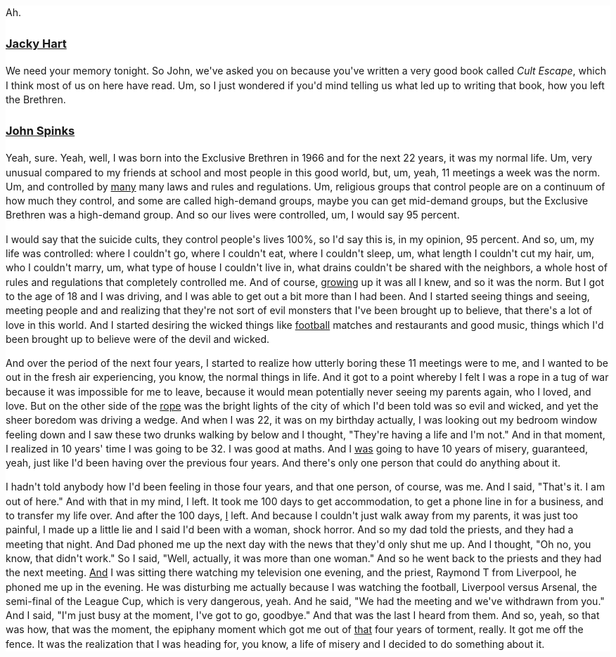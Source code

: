 Ah.

### [**Jacky Hart**](https://www.youtube.com/watch?v=c6ztUHbX8e0&t=90s)

We need your memory tonight. So John, we've asked you on because you've written a very good book called *Cult Escape*, which I think most of us on here have read. Um, so I just wondered if you'd mind telling us what led up to writing that book, how you left the Brethren.

### [**John Spinks**](https://www.youtube.com/watch?v=c6ztUHbX8e0&t=112s)

Yeah, sure. Yeah, well, I was born into the Exclusive Brethren in 1966 and for the next 22 years, it was my normal life. Um, very unusual compared to my friends at school and most people in this good world, but, um, yeah, 11 meetings a week was the norm. Um, and controlled by [many](https://www.youtube.com/watch?v=c6ztUHbX8e0&t=142s) many laws and rules and regulations. Um, religious groups that control people are on a continuum of how much they control, and some are called high-demand groups, maybe you can get mid-demand groups, but the Exclusive Brethren was a high-demand group. And so our lives were controlled, um, I would say 95 percent.

I would say that the suicide cults, they control people's lives 100%, so I'd say this is, in my opinion, 95 percent. And so, um, my life was controlled: where I couldn't go, where I couldn't eat, where I couldn't sleep, um, what length I couldn't cut my hair, um, who I couldn't marry, um, what type of house I couldn't live in, what drains couldn't be shared with the neighbors, a whole host of rules and regulations that completely controlled me. And of course, [growing](https://www.youtube.com/watch?v=c6ztUHbX8e0&t=195s) up it was all I knew, and so it was the norm. But I got to the age of 18 and I was driving, and I was able to get out a bit more than I had been. And I started seeing things and seeing, meeting people and and realizing that they're not sort of evil monsters that I've been brought up to believe, that there's a lot of love in this world. And I started desiring the wicked things like [football](https://www.youtube.com/watch?v=c6ztUHbX8e0&t=226s) matches and restaurants and good music, things which I'd been brought up to believe were of the devil and wicked.

And over the period of the next four years, I started to realize how utterly boring these 11 meetings were to me, and I wanted to be out in the fresh air experiencing, you know, the normal things in life. And it got to a point whereby I felt I was a rope in a tug of war because it was impossible for me to leave, because it would mean potentially never seeing my parents again, who I loved, and love. But on the other side of the [rope](https://www.youtube.com/watch?v=c6ztUHbX8e0&t=265s) was the bright lights of the city of which I'd been told was so evil and wicked, and yet the sheer boredom was driving a wedge. And when I was 22, it was on my birthday actually, I was looking out my bedroom window feeling down and I saw these two drunks walking by below and I thought, "They're having a life and I'm not." And in that moment, I realized in 10 years' time I was going to be 32\. I was good at maths. And I [was](https://www.youtube.com/watch?v=c6ztUHbX8e0&t=295s) going to have 10 years of misery, guaranteed, yeah, just like I'd been having over the previous four years. And there's only one person that could do anything about it.

 I hadn't told anybody how I'd been feeling in those four years, and that one person, of course, was me. And I said, "That's it. I am out of here." And with that in my mind, I left. It took me 100 days to get accommodation, to get a phone line in for a business, and to transfer my life over. And after the 100 days, [I](https://www.youtube.com/watch?v=c6ztUHbX8e0&t=325s) left. And because I couldn't just walk away from my parents, it was just too painful, I made up a little lie and I said I'd been with a woman, shock horror. And so my dad told the priests, and they had a meeting that night. And Dad phoned me up the next day with the news that they'd only shut me up. And I thought, "Oh no, you know, that didn't work." So I said, "Well, actually, it was more than one woman." And so he went back to the priests and they had the next meeting. [And](https://www.youtube.com/watch?v=c6ztUHbX8e0&t=357s) I was sitting there watching my television one evening, and the priest, Raymond T from Liverpool, he phoned me up in the evening. He was disturbing me actually because I was watching the football, Liverpool versus Arsenal, the semi-final of the League Cup, which is very dangerous, yeah. And he said, "We had the meeting and we've withdrawn from you." And I said, "I'm just busy at the moment, I've got to go, goodbye." And that was the last I heard from them. And so, yeah, so that was how, that was the moment, the epiphany moment which got me out of [that](https://www.youtube.com/watch?v=c6ztUHbX8e0&t=392s) four years of torment, really. It got me off the fence. It was the realization that I was heading for, you know, a life of misery and I decided to do something about it.

